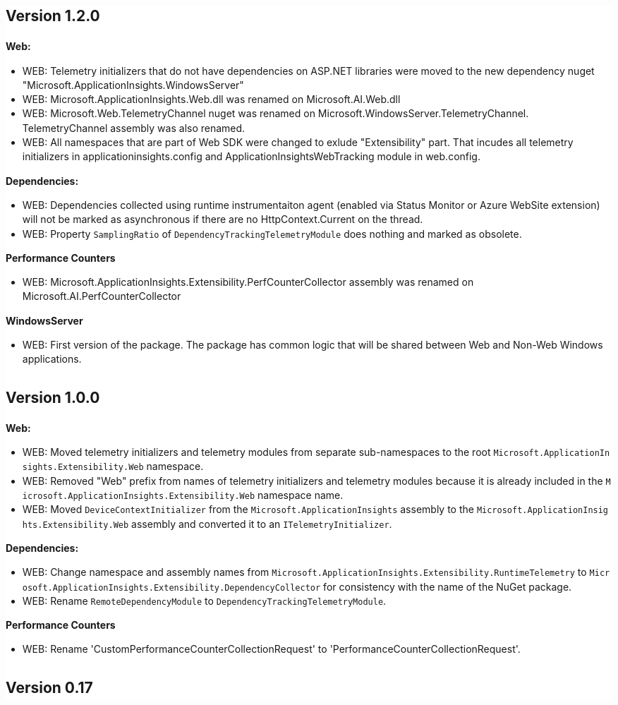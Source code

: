 ## Version 1.2.0
**Web:**

- WEB: Telemetry initializers that do not have dependencies on ASP.NET libraries were moved to the new dependency nuget "Microsoft.ApplicationInsights.WindowsServer"
- WEB: Microsoft.ApplicationInsights.Web.dll was renamed on Microsoft.AI.Web.dll
- WEB: Microsoft.Web.TelemetryChannel nuget was renamed on Microsoft.WindowsServer.TelemetryChannel. TelemetryChannel assembly was also renamed.
- WEB: All namespaces that are part of Web SDK were changed to exlude "Extensibility" part. That incudes all telemetry initializers in applicationinsights.config and ApplicationInsightsWebTracking module in web.config.

**Dependencies:**

- WEB: Dependencies collected using runtime instrumentaiton agent (enabled via Status Monitor or Azure WebSite extension) will not be marked as asynchronous if there are no HttpContext.Current on the thread.
- WEB: Property ```SamplingRatio``` of ```DependencyTrackingTelemetryModule``` does nothing and marked as obsolete.

**Performance Counters**

- WEB: Microsoft.ApplicationInsights.Extensibility.PerfCounterCollector assembly was renamed on Microsoft.AI.PerfCounterCollector

**WindowsServer**

- WEB: First version of the package. The package has common logic that will be shared between Web and Non-Web Windows applications.

## Version 1.0.0

**Web:**

- WEB: Moved telemetry initializers and telemetry modules from separate sub-namespaces to the root 
  `Microsoft.ApplicationInsights.Extensibility.Web` namespace.
- WEB: Removed "Web" prefix from names of telemetry initializers and telemetry modules because it is already included in the 
  `Microsoft.ApplicationInsights.Extensibility.Web` namespace name.
- WEB: Moved `DeviceContextInitializer` from the `Microsoft.ApplicationInsights` assembly to the 
  `Microsoft.ApplicationInsights.Extensibility.Web` assembly and converted it to an `ITelemetryInitializer`.

**Dependencies:**

- WEB: Change namespace and assembly names from `Microsoft.ApplicationInsights.Extensibility.RuntimeTelemetry` to 
  `Microsoft.ApplicationInsights.Extensibility.DependencyCollector` for consistency with the name of the NuGet package.
- WEB: Rename `RemoteDependencyModule` to `DependencyTrackingTelemetryModule`.

**Performance Counters**

- WEB: Rename 'CustomPerformanceCounterCollectionRequest' to 'PerformanceCounterCollectionRequest'.

## Version 0.17
